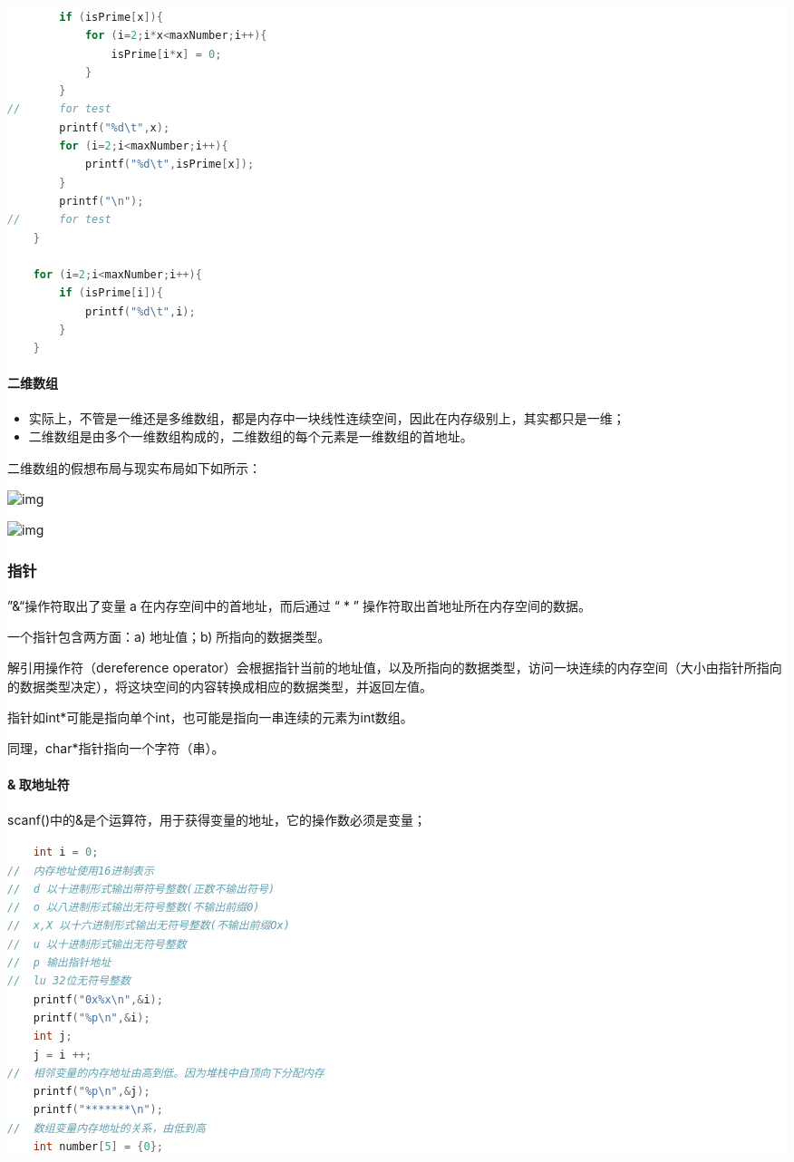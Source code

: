~~~c
		if (isPrime[x]){
			for (i=2;i*x<maxNumber;i++){
				isPrime[i*x] = 0; 
			}
		}
//		for test
		printf("%d\t",x);
		for (i=2;i<maxNumber;i++){
			printf("%d\t",isPrime[x]);
		}
		printf("\n");
//		for test
	}
	
	for (i=2;i<maxNumber;i++){
		if (isPrime[i]){
			printf("%d\t",i);
		}
	}
~~~

#### 二维数组

- 实际上，不管是一维还是多维数组，都是内存中一块线性连续空间，因此在内存级别上，其实都只是一维；
- 二维数组是由多个一维数组构成的，二维数组的每个元素是一维数组的首地址。

二维数组的假想布局与现实布局如下如所示：

![img](http://c.biancheng.net/cpp/uploads/allimg/120205/1-120205202345527.jpg)

![img](https://img-blog.csdn.net/20160623112221221?watermark/2/text/aHR0cDovL2Jsb2cuY3Nkbi5uZXQv/font/5a6L5L2T/fontsize/400/fill/I0JBQkFCMA==/dissolve/70/gravity/Center)

### 指针

”&“操作符取出了变量 a 在内存空间中的首地址，而后通过 “ * ”  操作符取出首地址所在内存空间的数据。

一个指针包含两方面：a) 地址值；b) 所指向的数据类型。

解引用操作符（dereference operator）会根据指针当前的地址值，以及所指向的数据类型，访问一块连续的内存空间（大小由指针所指向的数据类型决定），将这块空间的内容转换成相应的数据类型，并返回左值。

指针如int*可能是指向单个int，也可能是指向一串连续的元素为int数组。

同理，char*指针指向一个字符（串）。

#### & 取地址符

scanf()中的&是个运算符，用于获得变量的地址，它的操作数必须是变量；

~~~c
	int i = 0;
//	内存地址使用16进制表示
//	d 以十进制形式输出带符号整数(正数不输出符号)
//	o 以八进制形式输出无符号整数(不输出前缀0)
//	x,X 以十六进制形式输出无符号整数(不输出前缀Ox)
//	u 以十进制形式输出无符号整数
//	p 输出指针地址
//	lu 32位无符号整数
	printf("0x%x\n",&i);
	printf("%p\n",&i);
	int j;
	j = i ++;
//	相邻变量的内存地址由高到低。因为堆栈中自顶向下分配内存 
	printf("%p\n",&j);
	printf("*******\n");
//	数组变量内存地址的关系，由低到高 
	int number[5] = {0};
~~~
